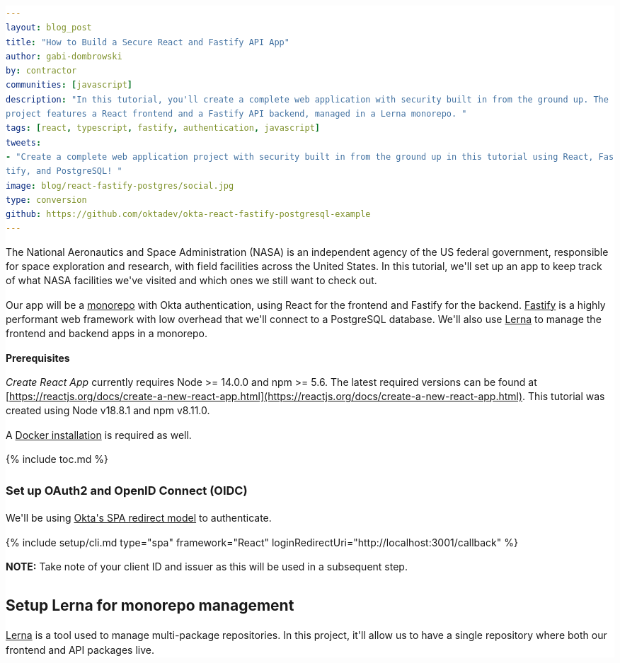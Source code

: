 ```yaml
---
layout: blog_post
title: "How to Build a Secure React and Fastify API App"
author: gabi-dombrowski
by: contractor
communities: [javascript]
description: "In this tutorial, you'll create a complete web application with security built in from the ground up. The project features a React frontend and a Fastify API backend, managed in a Lerna monorepo. "
tags: [react, typescript, fastify, authentication, javascript]
tweets:
- "Create a complete web application project with security built in from the ground up in this tutorial using React, Fastify, and PostgreSQL! "
image: blog/react-fastify-postgres/social.jpg
type: conversion
github: https://github.com/oktadev/okta-react-fastify-postgresql-example
---
```


The National Aeronautics and Space Administration (NASA) is an independent agency of the US federal government, responsible for space exploration and research, with field facilities across the United States. In this tutorial, we'll set up an app to keep track of what NASA facilities we've visited and which ones we still want to check out. 

Our app will be a [monorepo](https://en.wikipedia.org/wiki/Monorepo) with Okta authentication, using React for the frontend and Fastify for the backend. [Fastify](https://www.fastify.io/) is a highly performant web framework with low overhead that we'll connect to a PostgreSQL database. We'll also use [Lerna](https://lerna.js.org/) to manage the frontend and backend apps in a monorepo.

**Prerequisites**

*Create React App* currently requires Node >= 14.0.0 and npm >= 5.6. The latest required versions can be found at [https://reactjs.org/docs/create-a-new-react-app.html](https://reactjs.org/docs/create-a-new-react-app.html). This tutorial was created using Node v18.8.1 and npm v8.11.0.

A [Docker installation](https://docs.docker.com/engine/install/) is required as well.

{% include toc.md %}

### Set up OAuth2 and OpenID Connect (OIDC)

We'll be using [Okta's SPA redirect model](https://developer.okta.com/docs/guides/sign-into-spa-redirect/react/main/) to authenticate.

{% include setup/cli.md type="spa" framework="React" loginRedirectUri="http://localhost:3001/callback" %}

**NOTE:** Take note of your client ID and issuer as this will be used in a subsequent step.

## Setup Lerna for monorepo management 

[Lerna](https://lerna.js.org/) is a tool used to manage multi-package repositories. In this project, it'll allow us to have a single repository where both our frontend and API packages live.
